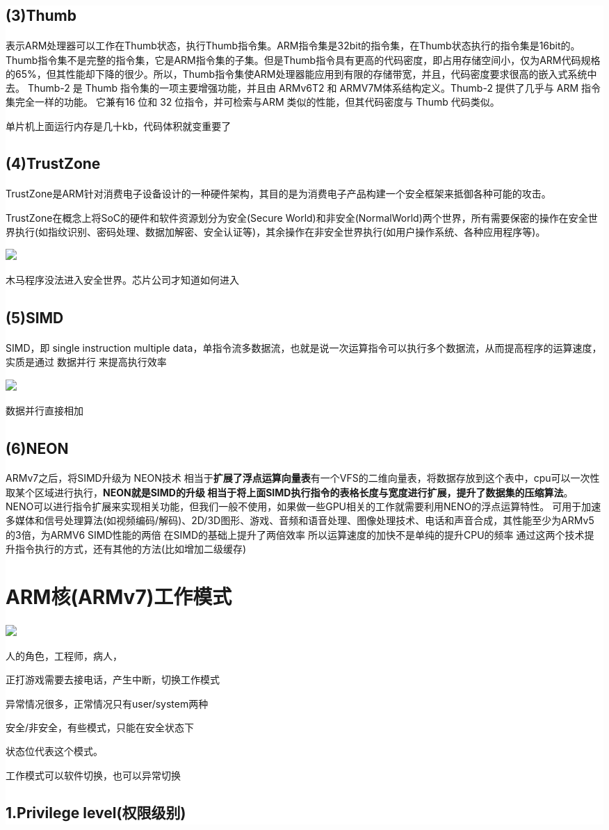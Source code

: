 ## (3)Thumb
表示ARM处理器可以工作在Thumb状态，执行Thumb指令集。ARM指令集是32bit的指令集，在Thumb状态执行的指令集是16bit的。Thumb指令集不是完整的指令集，它是ARM指令集的子集。但是Thumb指令具有更高的代码密度，即占用存储空间小，仅为ARM代码规格的65%，但其性能却下降的很少。所以，Thumb指令集使ARM处理器能应用到有限的存储带宽，并且，代码密度要求很高的嵌入式系统中去。
Thumb-2 是 Thumb 指令集的一项主要增强功能，并且由 ARMv6T2 和 ARMV7M体系结构定义。Thumb-2 提供了几乎与 ARM 指令集完全一样的功能。 它兼有16 位和 32 位指令，并可检索与ARM 类似的性能，但其代码密度与 Thumb 代码类似。

单片机上面运行内存是几十kb，代码体积就变重要了

## (4)TrustZone

TrustZone是ARM针对消费电子设备设计的一种硬件架构，其目的是为消费电子产品构建一个安全框架来抵御各种可能的攻击。

TrustZone在概念上将SoC的硬件和软件资源划分为安全(Secure World)和非安全(NormalWorld)两个世界，所有需要保密的操作在安全世界执行(如指纹识别、密码处理、数据加解密、安全认证等)，其余操作在非安全世界执行(如用户操作系统、各种应用程序等)。

![](http://cdn.pic.funpython.cn/image/202507270003166.png)

木马程序没法进入安全世界。芯片公司才知道如何进入

## (5)SIMD
SIMD，即 single instruction multiple data，单指令流多数据流，也就是说一次运算指令可以执行多个数据流，从而提高程序的运算速度，实质是通过 数据并行 来提高执行效率

![](http://cdn.pic.funpython.cn/image/202507270005274.png)

数据并行直接相加

## (6)NEON

ARMv7之后，将SIMD升级为 NEON技术 相当于**扩展了浮点运算向量表**有一个VFS的二维向量表，将数据存放到这个表中，cpu可以一次性取某个区域进行执行，**NEON就是SIMD的升级 相当于将上面SIMD执行指令的表格长度与宽度进行扩展，提升了数据集的压缩算法**。 NENO可以进行指令扩展来实现相关功能，但我们一般不使用，如果做一些GPU相关的工作就需要利用NENO的浮点运算特性。 可用于加速多媒体和信号处理算法(如视频编码/解码)、2D/3D图形、游戏、音频和语音处理、图像处理技术、电话和声音合成，其性能至少为ARMv5的3倍，为ARMV6 SIMD性能的两倍 在SIMD的基础上提升了两倍效率 所以运算速度的加快不是单纯的提升CPU的频率 通过这两个技术提升指令执行的方式，还有其他的方法(比如增加二级缓存)

# ARM核(ARMv7)工作模式

![](http://cdn.pic.funpython.cn/image/202507272304662.png)

人的角色，工程师，病人，

正打游戏需要去接电话，产生中断，切换工作模式

异常情况很多，正常情况只有user/system两种

安全/非安全，有些模式，只能在安全状态下

状态位代表这个模式。 

工作模式可以软件切换，也可以异常切换

## 1.Privilege level(权限级别)
